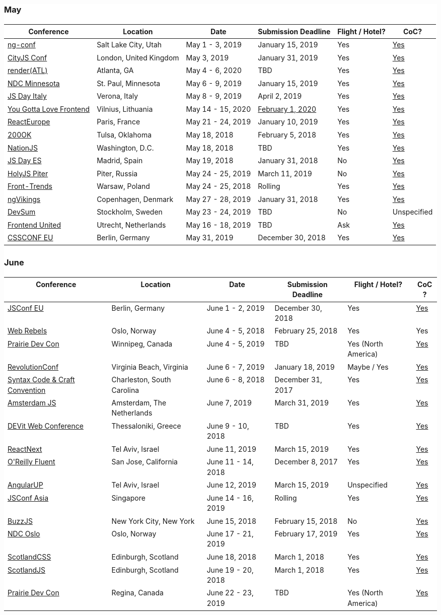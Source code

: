 ### May

| Conference | Location | Date | Submission Deadline | Flight / Hotel? | CoC? |
| ---------- | -------- | ---- | ------------------- | ------------------------ | ---- |
| [ng-conf](https://www.ng-conf.org/) | Salt Lake City, Utah | May 1 - 3, 2019 | January 15, 2019 | Yes | [Yes](https://www.ng-conf.org/wp-content/uploads/2018/04/COC.jpg) |
| [CityJS Conf](https://cityjsconf.org/) | London, United Kingdom | May 3, 2019 | January 31, 2019 | Yes | [Yes](http://jsconf.com/codeofconduct.html) |
| [render(ATL)](https://www.renderatl.com/) | Atlanta, GA | May 4 - 6, 2020 | TBD | Yes | [Yes](https://www.renderatl.com/code-of-conduct) |
| [NDC Minnesota](https://ndcminnesota.com/) | St. Paul, Minnesota | May 6 - 9, 2019 | January 15, 2019 | Yes | [Yes](https://ndcminnesota.com/page/code-of-conduct) |
| [JS Day Italy](https://jsday.it) | Verona, Italy | May 8 - 9, 2019 | April 2, 2019 | Yes | [Yes](https://jsday.it/coc.html) |
| [You Gotta Love Frontend](https://lithuania.yglfconf.com) | Vilnius, Lithuania | May 14 - 15, 2020 | [February 1, 2020](https://docs.google.com/forms/d/e/1FAIpQLSfSxD7p1_DzB641xXTWP8TDTeMtcuAtpw88sna5fyxSSTpY4w/viewform) | Yes | [Yes](https://lithuania.yglfconf.com/code-of-conduct) |
| [ReactEurope](https://www.react-europe.org/) | Paris, France | May 21 - 24, 2019 | January 10, 2019 | Yes | [Yes](http://confcodeofconduct.com/) |
| [200OK](http://200ok.us/) | Tulsa, Oklahoma | May 18, 2018 | February 5, 2018 | Yes | [Yes](https://www.techlahoma.org/code-of-conduct/) |
| [NationJS](http://nationjs.com/) | Washington, D.C. | May 18, 2018 | TBD | Yes | [Yes](http://www.nationjs.com/conduct) |
| [JS Day ES](http://2018.jsday.es/) | Madrid, Spain | May 19, 2018 | January 31, 2018 | No | [Yes](http://jsday.es/code-of-conduct-en.html) |
| [HolyJS Piter](https://holyjs-piter.ru/en/) | Piter, Russia | May 24 - 25, 2019 | March 11, 2019 | No | [Yes](https://holyjs-piter.ru/en/codeofconduct/) |
| [Front-Trends](http://front-trends.com) | Warsaw, Poland | May 24 - 25, 2018 | Rolling | Yes | [Yes](https://2017.front-trends.com/code-of-conduct/) |
| [ngVikings](https://ngvikings.org/) | Copenhagen, Denmark | May 27 - 28, 2019 | January 31, 2018 | Yes | [Yes](https://ngvikings.org/cod/) |
| [DevSum](http://www.devsum.se/) | Stockholm, Sweden |  May 23 - 24, 2019 | TBD | No | Unspecified |
| [Frontend United](http://frontendunited.org/) | Utrecht, Netherlands | May 16 - 18, 2019 | TBD | Ask | [Yes](https://www.frontendunited.org/code-of-conduct) |
| [CSSCONF EU](https://cssconf.eu) | Berlin, Germany | May 31, 2019 | December 30, 2018 | Yes | [Yes](https://2019.cssconf.eu/code-of-conduct/) |

### June

| Conference | Location | Date | Submission Deadline | Flight / Hotel? | CoC? |
| ---------- | -------- | ---- | ------------------- | ------------------------ | ---- |
| [JSConf EU](https://jsconf.eu) | Berlin, Germany | June 1 - 2, 2019 | December 30, 2018 | Yes | [Yes](https://jsconf.eu/code-of-conduct/) |
| [Web Rebels](https://webrebels.org/) | Oslo, Norway | June 4 - 5, 2018 | February 25, 2018 | Yes | Yes |
| [Prairie Dev Con](http://www.prairiedevcon.com/) | Winnipeg, Canada | June 4 - 5, 2019 | TBD | Yes (North America) | [Yes](http://www.prairiedevcon.com/CodeOfConduct) |
| [RevolutionConf](https://revolutionconf.com/) | Virginia Beach, Virginia | June 6 - 7, 2019 | January 18, 2019 | Maybe / Yes | [Yes](https://revolutionconf.com/code-of-conduct) |
| [Syntax Code & Craft Convention](https://2018.syntaxcon.com/) | Charleston, South Carolina | June 6 - 8, 2018 | December 31, 2017 | Yes | [Yes](https://2017.syntaxcon.com/about/code-of-conduct/) |
| [Amsterdam JS](http://amsterdamjs.com) | Amsterdam, The Netherlands | June 7, 2019 | March 31, 2019 | Yes | [Yes](https://http://confcodeofconduct.com/) |
| [DEVit Web Conference](http://devitconf.org/) | Thessaloniki, Greece | June 9 - 10, 2018 | TBD | Yes | [Yes](http://devitconf.org/code-of-conduct) |
| [ReactNext](http://react-next.com/) | Tel Aviv, Israel | June 11, 2019 | March 15, 2019 | Yes | [Yes](http://confcodeofconduct.com/) |
| [O'Reilly Fluent](http://conferences.oreilly.com/fluent/fl-ca) | San Jose, California | June 11 - 14, 2018 | December 8, 2017 | Yes | [Yes](http://oreilly.com/conferences/code-of-conduct.html) |
| [AngularUP](http://angular-up.com/) | Tel Aviv, Israel | June 12, 2019 | March 15, 2019 | Unspecified | [Yes](http://angular-up.com/cod/) |
| [JSConf Asia](https://jsconf.asia) | Singapore | June 14 - 16, 2019 | Rolling | Yes | [Yes](https://jsconf.com/codeofconduct.html) |
| [BuzzJS](http://buzzjs.com/) | New York City, New York | June 15, 2018 | February 15, 2018 | No | [Yes](http://confcodeofconduct.com/) |
| [NDC Oslo](http://ndcoslo.com/) | Oslo, Norway | June 17 - 21, 2019 | February 17, 2019 | Yes | [Yes](http://ndcoslo.com/page/code-of-conduct) |
| [ScotlandCSS](http://scotlandcss.com/) | Edinburgh, Scotland | June 18, 2018 | March 1, 2018 | Yes | [Yes](http://scotlandcss.com/codeofconduct) |
| [ScotlandJS](http://scotlandjs.com/) | Edinburgh, Scotland | June 19 - 20, 2018 | March 1, 2018 | Yes | [Yes](http://scotlandjs.com/codeofconduct) |
| [Prairie Dev Con](http://www.prairiedevcon.com/) | Regina, Canada | June 22 - 23, 2019 | TBD | Yes (North America) | [Yes](http://www.prairiedevcon.com/CodeOfConduct) |